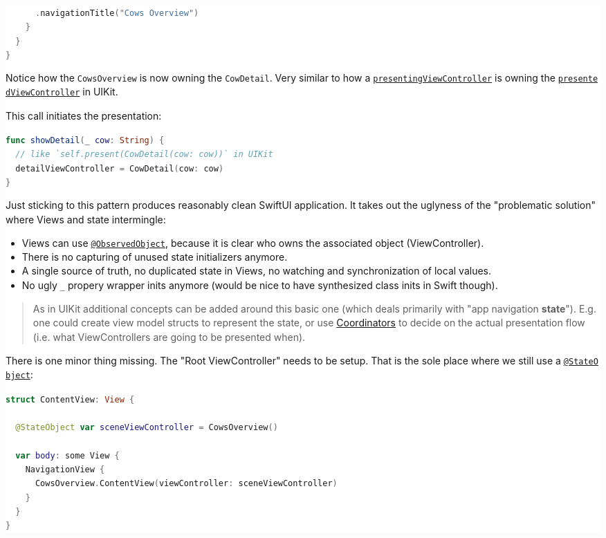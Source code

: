 ```swift
      .navigationTitle("Cows Overview")
    }
  }
}
```

Notice how the `CowsOverview` is now owning the `CowDetail`.
Very similar to how a 
[`presentingViewController`](https://developer.apple.com/documentation/uikit/uiviewcontroller/1621430-presentingviewcontroller)
is owning the
[`presentedViewController`](https://developer.apple.com/documentation/uikit/uiviewcontroller/1621407-presentedviewcontroller)
in UIKit.

This call initiates the presentation:
```swift
func showDetail(_ cow: String) {
  // like `self.present(CowDetail(cow: cow))` in UIKit
  detailViewController = CowDetail(cow: cow)
}
```

Just sticking to this pattern produces reasonably clean SwiftUI application.
It takes out the uglyness of the "problematic solution" where Views and state
intermingle:
- Views can use
  [`@ObservedObject`](https://developer.apple.com/documentation/swiftui/observedobject),
  because it is clear who owns the associated object (ViewController).
- There is no capturing of unused state initializers anymore.
- A single source of truth, no duplicated state in Views, no watching and
  synchronization of local values.
- No ugly `_` propery wrapper inits anymore (would be nice to have synthesized
  class inits in Swift though).


> As in UIKit additional concepts can be added around this
> basic one (which deals primarily with "app navigation **state**").
> E.g. one could create view model structs to represent the state,
> or use [Coordinators](https://khanlou.com/2015/01/the-coordinator/)
> to decide on the actual presentation flow 
> (i.e. what ViewControllers are going to be presented when).

There is one minor thing missing. The "Root ViewController" needs to be setup.
That is the sole place where we still use a
[`@StateObject`](https://developer.apple.com/documentation/swiftui/stateobject):
```swift
struct ContentView: View {
  
  @StateObject var sceneViewController = CowsOverview()
  
  var body: some View {
    NavigationView {
      CowsOverview.ContentView(viewController: sceneViewController)
    }
  }
}
```
